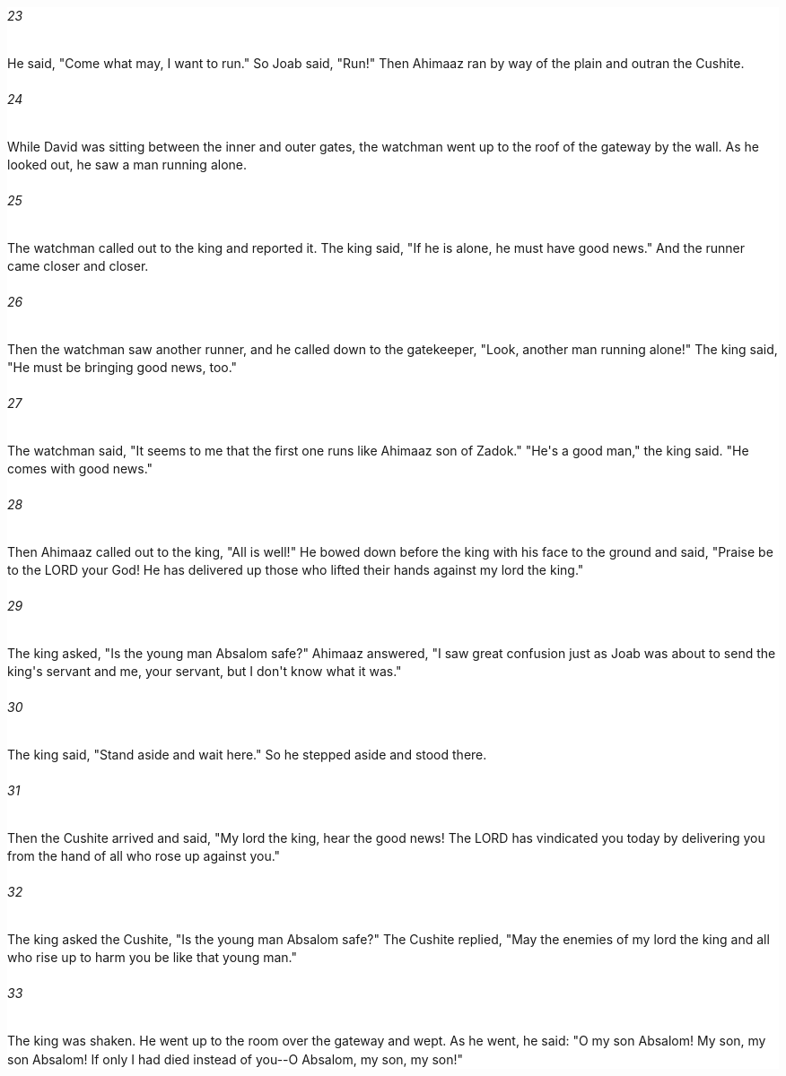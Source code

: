 ###### 23 
He said, "Come what may, I want to run." So Joab said, "Run!" Then Ahimaaz ran by way of the plain and outran the Cushite. 

###### 24 
While David was sitting between the inner and outer gates, the watchman went up to the roof of the gateway by the wall. As he looked out, he saw a man running alone. 

###### 25 
The watchman called out to the king and reported it. The king said, "If he is alone, he must have good news." And the runner came closer and closer. 

###### 26 
Then the watchman saw another runner, and he called down to the gatekeeper, "Look, another man running alone!" The king said, "He must be bringing good news, too." 

###### 27 
The watchman said, "It seems to me that the first one runs like Ahimaaz son of Zadok." "He's a good man," the king said. "He comes with good news." 

###### 28 
Then Ahimaaz called out to the king, "All is well!" He bowed down before the king with his face to the ground and said, "Praise be to the LORD your God! He has delivered up those who lifted their hands against my lord the king." 

###### 29 
The king asked, "Is the young man Absalom safe?" Ahimaaz answered, "I saw great confusion just as Joab was about to send the king's servant and me, your servant, but I don't know what it was." 

###### 30 
The king said, "Stand aside and wait here." So he stepped aside and stood there. 

###### 31 
Then the Cushite arrived and said, "My lord the king, hear the good news! The LORD has vindicated you today by delivering you from the hand of all who rose up against you." 

###### 32 
The king asked the Cushite, "Is the young man Absalom safe?" The Cushite replied, "May the enemies of my lord the king and all who rise up to harm you be like that young man." 

###### 33 
The king was shaken. He went up to the room over the gateway and wept. As he went, he said: "O my son Absalom! My son, my son Absalom! If only I had died instead of you--O Absalom, my son, my son!" 
